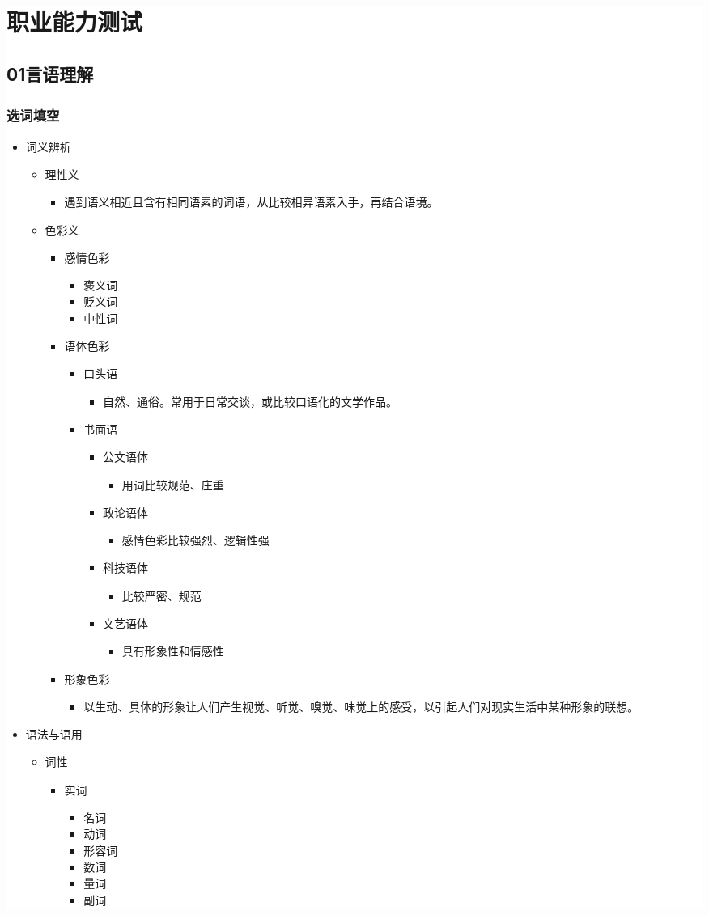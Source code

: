 # 职业能力测试

## 01言语理解

### 选词填空

- 词义辨析

	- 理性义

		- 遇到语义相近且含有相同语素的词语，从比较相异语素入手，再结合语境。

	- 色彩义

		- 感情色彩

			- 褒义词
			- 贬义词
			- 中性词

		- 语体色彩

			- 口头语

				- 自然、通俗。常用于日常交谈，或比较口语化的文学作品。

			- 书面语

				- 公文语体

					- 用词比较规范、庄重

				- 政论语体

					- 感情色彩比较强烈、逻辑性强

				- 科技语体

					- 比较严密、规范

				- 文艺语体

					- 具有形象性和情感性

		- 形象色彩

			- 以生动、具体的形象让人们产生视觉、听觉、嗅觉、味觉上的感受，以引起人们对现实生活中某种形象的联想。

- 语法与语用

	- 词性

		- 实词

			- 名词
			- 动词
			- 形容词
			- 数词
			- 量词
			- 副词
